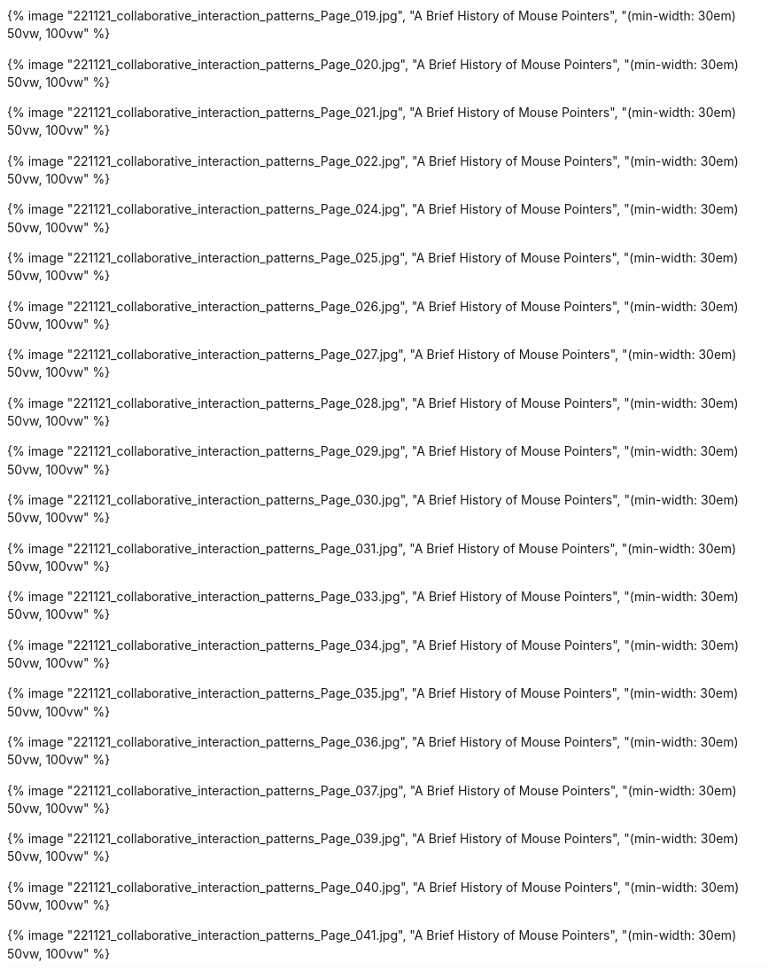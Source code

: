 {% image "221121_collaborative_interaction_patterns_Page_019.jpg", "A Brief History of Mouse Pointers", "(min-width: 30em) 50vw, 100vw" %}

{% image "221121_collaborative_interaction_patterns_Page_020.jpg", "A Brief History of Mouse Pointers", "(min-width: 30em) 50vw, 100vw" %}

{% image "221121_collaborative_interaction_patterns_Page_021.jpg", "A Brief History of Mouse Pointers", "(min-width: 30em) 50vw, 100vw" %}

{% image "221121_collaborative_interaction_patterns_Page_022.jpg", "A Brief History of Mouse Pointers", "(min-width: 30em) 50vw, 100vw" %}

{% image "221121_collaborative_interaction_patterns_Page_024.jpg", "A Brief History of Mouse Pointers", "(min-width: 30em) 50vw, 100vw" %}

{% image "221121_collaborative_interaction_patterns_Page_025.jpg", "A Brief History of Mouse Pointers", "(min-width: 30em) 50vw, 100vw" %}

{% image "221121_collaborative_interaction_patterns_Page_026.jpg", "A Brief History of Mouse Pointers", "(min-width: 30em) 50vw, 100vw" %}

{% image "221121_collaborative_interaction_patterns_Page_027.jpg", "A Brief History of Mouse Pointers", "(min-width: 30em) 50vw, 100vw" %}

{% image "221121_collaborative_interaction_patterns_Page_028.jpg", "A Brief History of Mouse Pointers", "(min-width: 30em) 50vw, 100vw" %}

{% image "221121_collaborative_interaction_patterns_Page_029.jpg", "A Brief History of Mouse Pointers", "(min-width: 30em) 50vw, 100vw" %}

{% image "221121_collaborative_interaction_patterns_Page_030.jpg", "A Brief History of Mouse Pointers", "(min-width: 30em) 50vw, 100vw" %}

{% image "221121_collaborative_interaction_patterns_Page_031.jpg", "A Brief History of Mouse Pointers", "(min-width: 30em) 50vw, 100vw" %}

{% image "221121_collaborative_interaction_patterns_Page_033.jpg", "A Brief History of Mouse Pointers", "(min-width: 30em) 50vw, 100vw" %}

{% image "221121_collaborative_interaction_patterns_Page_034.jpg", "A Brief History of Mouse Pointers", "(min-width: 30em) 50vw, 100vw" %}

{% image "221121_collaborative_interaction_patterns_Page_035.jpg", "A Brief History of Mouse Pointers", "(min-width: 30em) 50vw, 100vw" %}

{% image "221121_collaborative_interaction_patterns_Page_036.jpg", "A Brief History of Mouse Pointers", "(min-width: 30em) 50vw, 100vw" %}

{% image "221121_collaborative_interaction_patterns_Page_037.jpg", "A Brief History of Mouse Pointers", "(min-width: 30em) 50vw, 100vw" %}

{% image "221121_collaborative_interaction_patterns_Page_039.jpg", "A Brief History of Mouse Pointers", "(min-width: 30em) 50vw, 100vw" %}

{% image "221121_collaborative_interaction_patterns_Page_040.jpg", "A Brief History of Mouse Pointers", "(min-width: 30em) 50vw, 100vw" %}

{% image "221121_collaborative_interaction_patterns_Page_041.jpg", "A Brief History of Mouse Pointers", "(min-width: 30em) 50vw, 100vw" %}
